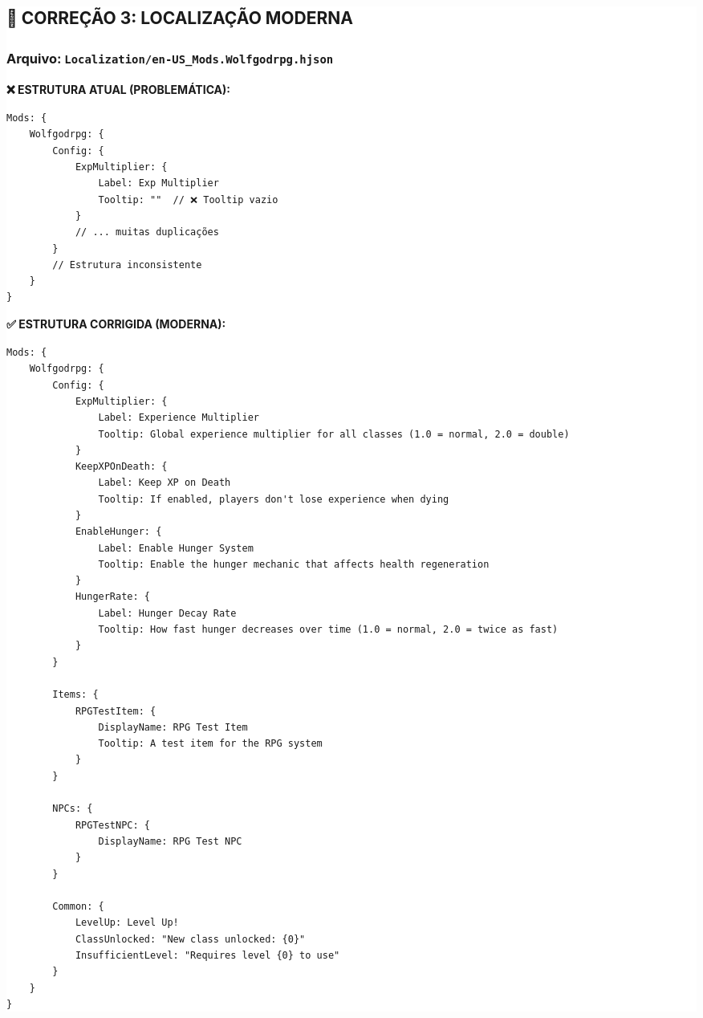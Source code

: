## 🚨 CORREÇÃO 3: LOCALIZAÇÃO MODERNA

### Arquivo: `Localization/en-US_Mods.Wolfgodrpg.hjson`

**❌ ESTRUTURA ATUAL (PROBLEMÁTICA):**
```hjson
Mods: {
    Wolfgodrpg: {
        Config: {
            ExpMultiplier: {
                Label: Exp Multiplier
                Tooltip: ""  // ❌ Tooltip vazio
            }
            // ... muitas duplicações
        }
        // Estrutura inconsistente
    }
}
```

**✅ ESTRUTURA CORRIGIDA (MODERNA):**
```hjson
Mods: {
    Wolfgodrpg: {
        Config: {
            ExpMultiplier: {
                Label: Experience Multiplier
                Tooltip: Global experience multiplier for all classes (1.0 = normal, 2.0 = double)
            }
            KeepXPOnDeath: {
                Label: Keep XP on Death
                Tooltip: If enabled, players don't lose experience when dying
            }
            EnableHunger: {
                Label: Enable Hunger System
                Tooltip: Enable the hunger mechanic that affects health regeneration
            }
            HungerRate: {
                Label: Hunger Decay Rate
                Tooltip: How fast hunger decreases over time (1.0 = normal, 2.0 = twice as fast)
            }
        }
        
        Items: {
            RPGTestItem: {
                DisplayName: RPG Test Item
                Tooltip: A test item for the RPG system
            }
        }
        
        NPCs: {
            RPGTestNPC: {
                DisplayName: RPG Test NPC
            }
        }
        
        Common: {
            LevelUp: Level Up!
            ClassUnlocked: "New class unlocked: {0}"
            InsufficientLevel: "Requires level {0} to use"
        }
    }
}
```